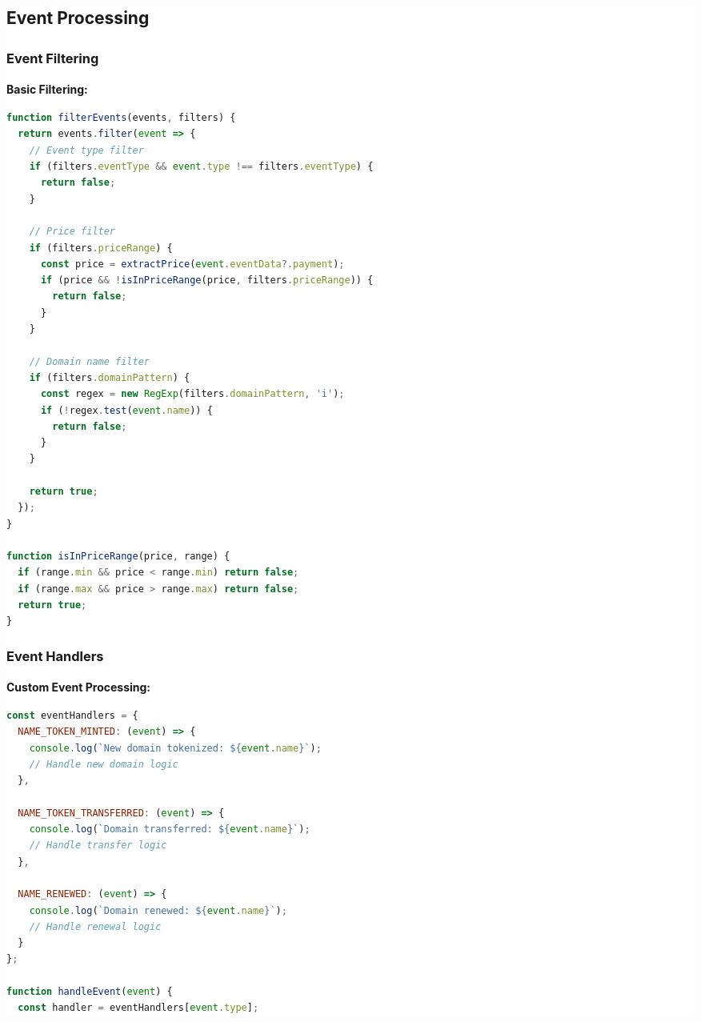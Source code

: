 ## Event Processing

### Event Filtering

**Basic Filtering:**
```javascript
function filterEvents(events, filters) {
  return events.filter(event => {
    // Event type filter
    if (filters.eventType && event.type !== filters.eventType) {
      return false;
    }
    
    // Price filter
    if (filters.priceRange) {
      const price = extractPrice(event.eventData?.payment);
      if (price && !isInPriceRange(price, filters.priceRange)) {
        return false;
      }
    }
    
    // Domain name filter
    if (filters.domainPattern) {
      const regex = new RegExp(filters.domainPattern, 'i');
      if (!regex.test(event.name)) {
        return false;
      }
    }
    
    return true;
  });
}

function isInPriceRange(price, range) {
  if (range.min && price < range.min) return false;
  if (range.max && price > range.max) return false;
  return true;
}
```

### Event Handlers

**Custom Event Processing:**
```javascript
const eventHandlers = {
  NAME_TOKEN_MINTED: (event) => {
    console.log(`New domain tokenized: ${event.name}`);
    // Handle new domain logic
  },
  
  NAME_TOKEN_TRANSFERRED: (event) => {
    console.log(`Domain transferred: ${event.name}`);
    // Handle transfer logic
  },
  
  NAME_RENEWED: (event) => {
    console.log(`Domain renewed: ${event.name}`);
    // Handle renewal logic
  }
};

function handleEvent(event) {
  const handler = eventHandlers[event.type];
```